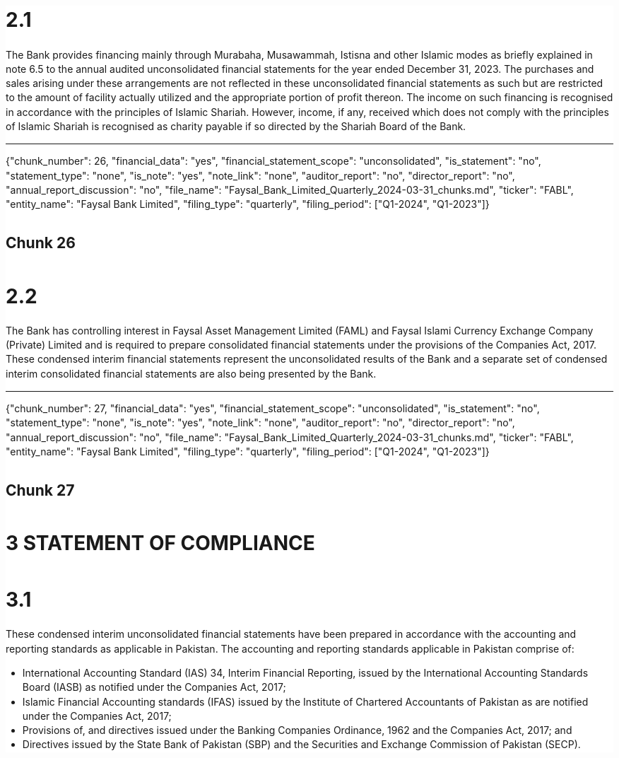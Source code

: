 # 2.1

The Bank provides financing mainly through Murabaha, Musawammah, Istisna and other Islamic modes as briefly explained in note 6.5 to the annual audited unconsolidated financial statements for the year ended December 31, 2023. The purchases and sales arising under these arrangements are not reflected in these unconsolidated financial statements as such but are restricted to the amount of facility actually utilized and the appropriate portion of profit thereon. The income on such financing is recognised in accordance with the principles of Islamic Shariah. However, income, if any, received which does not comply with the principles of Islamic Shariah is recognised as charity payable if so directed by the Shariah Board of the Bank.

---

{"chunk_number": 26, "financial_data": "yes", "financial_statement_scope": "unconsolidated", "is_statement": "no", "statement_type": "none", "is_note": "yes", "note_link": "none", "auditor_report": "no", "director_report": "no", "annual_report_discussion": "no", "file_name": "Faysal_Bank_Limited_Quarterly_2024-03-31_chunks.md", "ticker": "FABL", "entity_name": "Faysal Bank Limited", "filing_type": "quarterly", "filing_period": ["Q1-2024", "Q1-2023"]}
## Chunk 26


# 2.2

The Bank has controlling interest in Faysal Asset Management Limited (FAML) and Faysal Islami Currency Exchange Company (Private) Limited and is required to prepare consolidated financial statements under the provisions of the Companies Act, 2017. These condensed interim financial statements represent the unconsolidated results of the Bank and a separate set of condensed interim consolidated financial statements are also being presented by the Bank.

---

{"chunk_number": 27, "financial_data": "yes", "financial_statement_scope": "unconsolidated", "is_statement": "no", "statement_type": "none", "is_note": "yes", "note_link": "none", "auditor_report": "no", "director_report": "no", "annual_report_discussion": "no", "file_name": "Faysal_Bank_Limited_Quarterly_2024-03-31_chunks.md", "ticker": "FABL", "entity_name": "Faysal Bank Limited", "filing_type": "quarterly", "filing_period": ["Q1-2024", "Q1-2023"]}
## Chunk 27


# 3 STATEMENT OF COMPLIANCE

# 3.1

These condensed interim unconsolidated financial statements have been prepared in accordance with the accounting and reporting standards as applicable in Pakistan. The accounting and reporting standards applicable in Pakistan comprise of:

- International Accounting Standard (IAS) 34, Interim Financial Reporting, issued by the International Accounting Standards Board (IASB) as notified under the Companies Act, 2017;
- Islamic Financial Accounting standards (IFAS) issued by the Institute of Chartered Accountants of Pakistan as are notified under the Companies Act, 2017;
- Provisions of, and directives issued under the Banking Companies Ordinance, 1962 and the Companies Act, 2017; and
- Directives issued by the State Bank of Pakistan (SBP) and the Securities and Exchange Commission of Pakistan (SECP).
